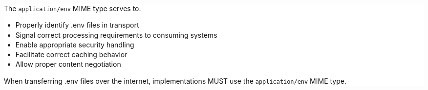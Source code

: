 The `application/env` MIME type serves to:

- Properly identify .env files in transport
- Signal correct processing requirements to consuming systems
- Enable appropriate security handling
- Facilitate correct caching behavior
- Allow proper content negotiation

When transferring .env files over the internet, implementations MUST use the `application/env` MIME type.

